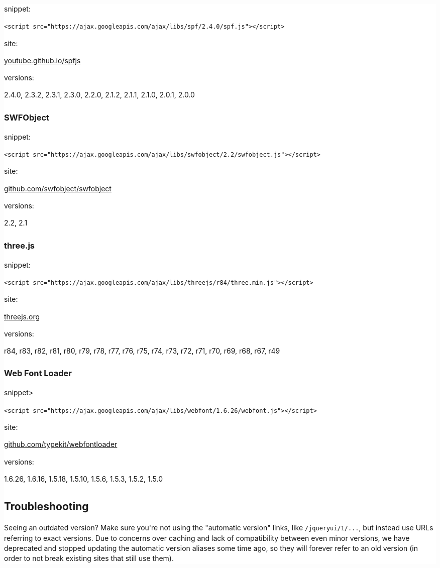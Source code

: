 snippet:

`<script src="https://ajax.googleapis.com/ajax/libs/spf/2.4.0/spf.js"></script>`

site:

[youtube.github.io/spfjs](http://youtube.github.io/spfjs/)

versions:

2.4.0, 2.3.2, 2.3.1, 2.3.0, 2.2.0, 2.1.2, 2.1.1, 2.1.0, 2.0.1, 2.0.0

### SWFObject

snippet:

`<script src="https://ajax.googleapis.com/ajax/libs/swfobject/2.2/swfobject.js"></script>`

site:

[github.com/swfobject/swfobject](https://github.com/swfobject/swfobject)

versions:

2.2, 2.1

### three.js

snippet:

`<script src="https://ajax.googleapis.com/ajax/libs/threejs/r84/three.min.js"></script>`

site:

[threejs.org](http://threejs.org/)

versions:

r84, r83, r82, r81, r80, r79, r78, r77, r76, r75, r74, r73, r72, r71, r70, r69, r68, r67, r49

### Web Font Loader

snippet>

`<script src="https://ajax.googleapis.com/ajax/libs/webfont/1.6.26/webfont.js"></script>`

site:

[github.com/typekit/webfontloader](https://github.com/typekit/webfontloader)

versions:

1.6.26, 1.6.16, 1.5.18, 1.5.10, 1.5.6, 1.5.3, 1.5.2, 1.5.0

Troubleshooting
---------------

Seeing an outdated version? Make sure you're not using the "automatic version" links, like `/jqueryui/1/...`, but instead use URLs referring to exact versions. Due to concerns over caching and lack of compatibility between even minor versions, we have deprecated and stopped updating the automatic version aliases some time ago, so they will forever refer to an old version (in order to not break existing sites that still use them).
